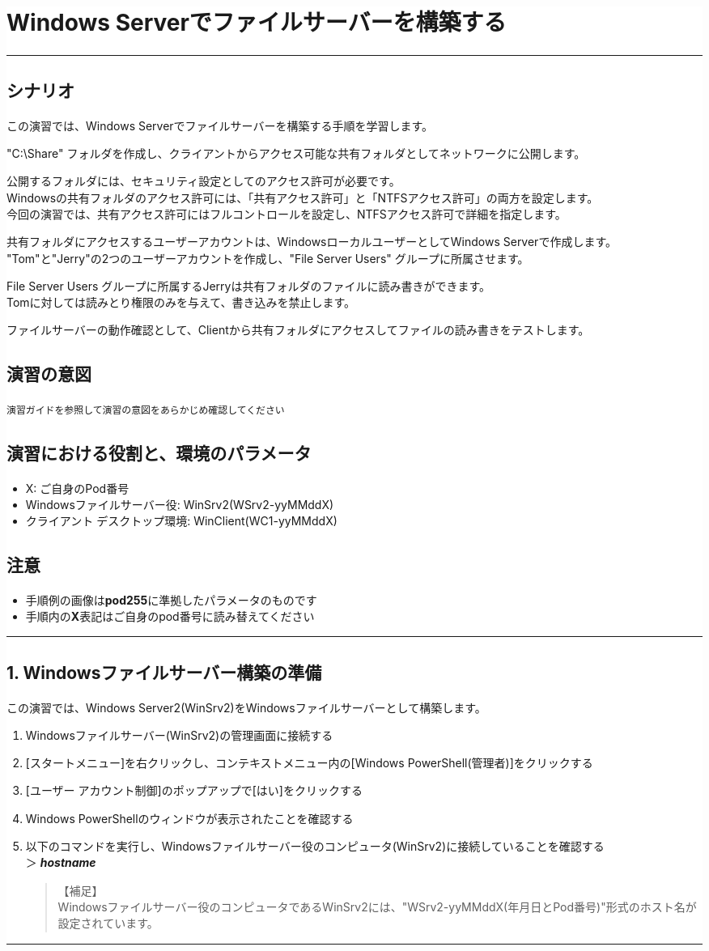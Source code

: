 

# Windows Serverでファイルサーバーを構築する
---

## シナリオ
この演習では、Windows Serverでファイルサーバーを構築する手順を学習します。   

"C:\Share" フォルダを作成し、クライアントからアクセス可能な共有フォルダとしてネットワークに公開します。  

公開するフォルダには、セキュリティ設定としてのアクセス許可が必要です。  
Windowsの共有フォルダのアクセス許可には、「共有アクセス許可」と「NTFSアクセス許可」の両方を設定します。  
今回の演習では、共有アクセス許可にはフルコントロールを設定し、NTFSアクセス許可で詳細を指定します。

共有フォルダにアクセスするユーザーアカウントは、WindowsローカルユーザーとしてWindows Serverで作成します。
"Tom"と"Jerry"の2つのユーザーアカウントを作成し、"File Server Users" グループに所属させます。

File Server Users グループに所属するJerryは共有フォルダのファイルに読み書きができます。  
Tomに対しては読みとり権限のみを与えて、書き込みを禁止します。  

ファイルサーバーの動作確認として、Clientから共有フォルダにアクセスしてファイルの読み書きをテストします。  


## 演習の意図
    演習ガイドを参照して演習の意図をあらかじめ確認してください



## 演習における役割と、環境のパラメータ
- X: ご自身のPod番号
- Windowsファイルサーバー役: WinSrv2(WSrv2-yyMMddX)
- クライアント デスクトップ環境: WinClient(WC1-yyMMddX)



## 注意
- 手順例の画像は<B>pod255</B>に準拠したパラメータのものです
- 手順内の<B>X</B>表記はご自身のpod番号に読み替えてください

---

## 1. Windowsファイルサーバー構築の準備
この演習では、Windows Server2(WinSrv2)をWindowsファイルサーバーとして構築します。  

1. Windowsファイルサーバー(WinSrv2)の管理画面に接続する  
1. [スタートメニュー]を右クリックし、コンテキストメニュー内の[Windows PowerShell(管理者)]をクリックする  
1. [ユーザー アカウント制御]のポップアップで[はい]をクリックする  
1. Windows PowerShellのウィンドウが表示されたことを確認する  
1. 以下のコマンドを実行し、Windowsファイルサーバー役のコンピュータ(WinSrv2)に接続していることを確認する  
    ＞ ***hostname***  
    
    > 【補足】  
    > Windowsファイルサーバー役のコンピュータであるWinSrv2には、"WSrv2-yyMMddX(年月日とPod番号)"形式のホスト名が設定されています。  

---